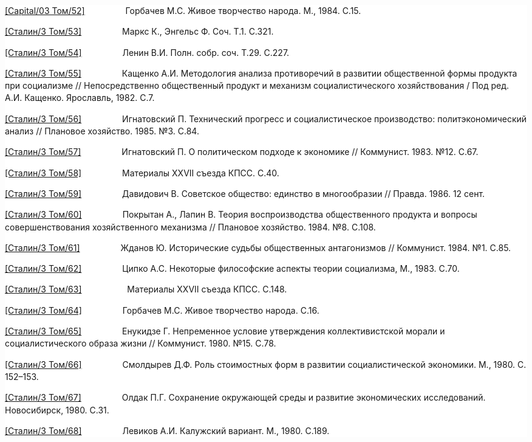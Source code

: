 [[Capital/03 Том/52]](#_ftnref52)                 Горбачев М.С. Живое творчество народа. М., 1984. С.15.

[[Сталин/3 Том/53]](#_ftnref53)                 Маркс К., Энгельс Ф. Соч. Т.1. С.321.

[[Сталин/3 Том/54]](#_ftnref54)                 Ленин В.И. Полн. собр. соч. Т.29. С.227.

[[Сталин/3 Том/55]](#_ftnref55)                 Кащенко А.И. Методология анализа противоречий в развитии общественной формы продукта при социализме // Непосредственно общественный продукт и механизм социалистического хозяйствования / Под ред. А.И. Кащенко. Ярославль, 1982. С.7.

[[Сталин/3 Том/56]](#_ftnref56)                 Игнатовский П. Технический прогресс и социалистическое производство: политэкономический анализ // Плановое хозяйство. 1985. №3. С.84.

[[Сталин/3 Том/57]](#_ftnref57)                 Игнатовский П. О политическом подходе к экономике // Коммунист. 1983. №12. С.67.

[[Сталин/3 Том/58]](#_ftnref58)                 Материалы XXVII съезда КПСС. С.40.

[[Сталин/3 Том/59]](#_ftnref59)                 Давидович В. Советское общество: единство в многообразии // Правда. 1986. 12 сент.

[[Сталин/3 Том/60]](#_ftnref60)                 Покрытан А., Лапин В. Теория воспроизводства общественного продукта и вопросы совершенствования хозяйственного механизма // Плановое хозяйство. 1984. №8. С.108.

[[Сталин/3 Том/61]](#_ftnref61)                 Жданов Ю. Исторические судьбы общественных антагонизмов // Коммунист. 1984. №1. С.85.

[[Сталин/3 Том/62]](#_ftnref62)                 Ципко А.С. Некоторые философские аспекты теории социализма, М., 1983. С.70.

[[Сталин/3 Том/63]](#_ftnref63)                   Материалы XXVII съезда КПСС. С.148.

[[Сталин/3 Том/64]](#_ftnref64)                 Горбачев М.С. Живое творчество народа. С.16.

[[Сталин/3 Том/65]](#_ftnref65)                 Енукидзе Г. Непременное условие утверждения коллективистской морали и социалистического образа жизни // Коммунист. 1980. №15. С.78.

[[Сталин/3 Том/66]](#_ftnref66)                 Смолдырев Д.Ф. Роль стоимостных форм в развитии социалистической экономики. М., 1980. С. 152–153.

[[Сталин/3 Том/67]](#_ftnref67)                 Олдак П.Г. Сохранение окружающей среды и развитие экономических исследований. Новосибирск, 1980. С.31.

[[Сталин/3 Том/68]](#_ftnref68)                 Левиков А.И. Калужский вариант. М., 1980. С.189.